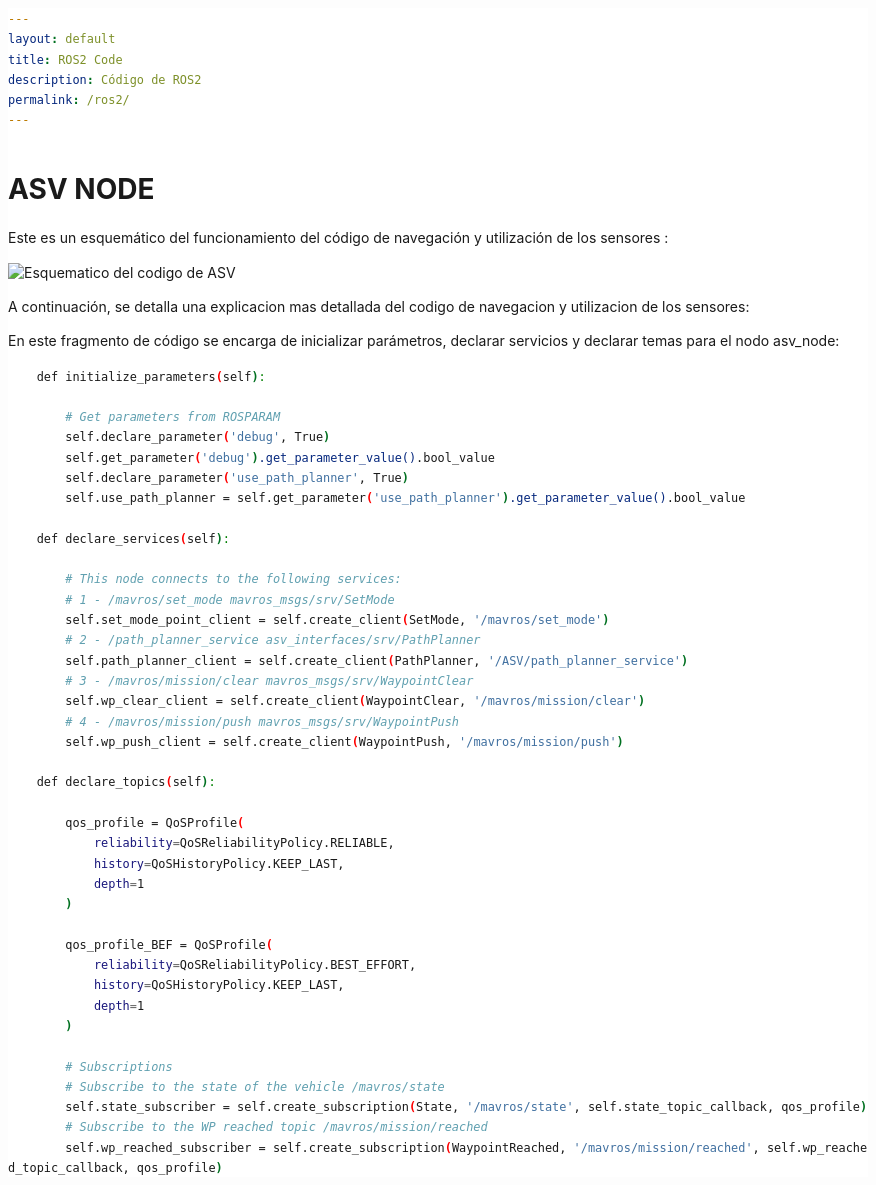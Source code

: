 ```yaml
---
layout: default
title: ROS2 Code
description: Código de ROS2
permalink: /ros2/
---
```


# ASV NODE

Este es un esquemático del funcionamiento del código de navegación y utilización de los sensores :

![Esquematico del codigo de ASV](/ASV_Loyola_US/images/ROS2scheme.png)

 
A continuación, se detalla una explicacion mas detallada del codigo de navegacion y utilizacion de los sensores: 

En este fragmento de código se encarga de inicializar parámetros, declarar servicios y declarar temas para el nodo asv_node:

```bash
    def initialize_parameters(self):

        # Get parameters from ROSPARAM
        self.declare_parameter('debug', True)
        self.get_parameter('debug').get_parameter_value().bool_value
        self.declare_parameter('use_path_planner', True)
        self.use_path_planner = self.get_parameter('use_path_planner').get_parameter_value().bool_value

    def declare_services(self):

        # This node connects to the following services:
        # 1 - /mavros/set_mode mavros_msgs/srv/SetMode
        self.set_mode_point_client = self.create_client(SetMode, '/mavros/set_mode')
        # 2 - /path_planner_service asv_interfaces/srv/PathPlanner
        self.path_planner_client = self.create_client(PathPlanner, '/ASV/path_planner_service')
        # 3 - /mavros/mission/clear mavros_msgs/srv/WaypointClear
        self.wp_clear_client = self.create_client(WaypointClear, '/mavros/mission/clear')
        # 4 - /mavros/mission/push mavros_msgs/srv/WaypointPush
        self.wp_push_client = self.create_client(WaypointPush, '/mavros/mission/push')

    def declare_topics(self):

        qos_profile = QoSProfile(
            reliability=QoSReliabilityPolicy.RELIABLE,
            history=QoSHistoryPolicy.KEEP_LAST,
            depth=1
        )

        qos_profile_BEF = QoSProfile(
            reliability=QoSReliabilityPolicy.BEST_EFFORT,
            history=QoSHistoryPolicy.KEEP_LAST,
            depth=1
        )

        # Subscriptions
        # Subscribe to the state of the vehicle /mavros/state
        self.state_subscriber = self.create_subscription(State, '/mavros/state', self.state_topic_callback, qos_profile)
        # Subscribe to the WP reached topic /mavros/mission/reached
        self.wp_reached_subscriber = self.create_subscription(WaypointReached, '/mavros/mission/reached', self.wp_reached_topic_callback, qos_profile)
```